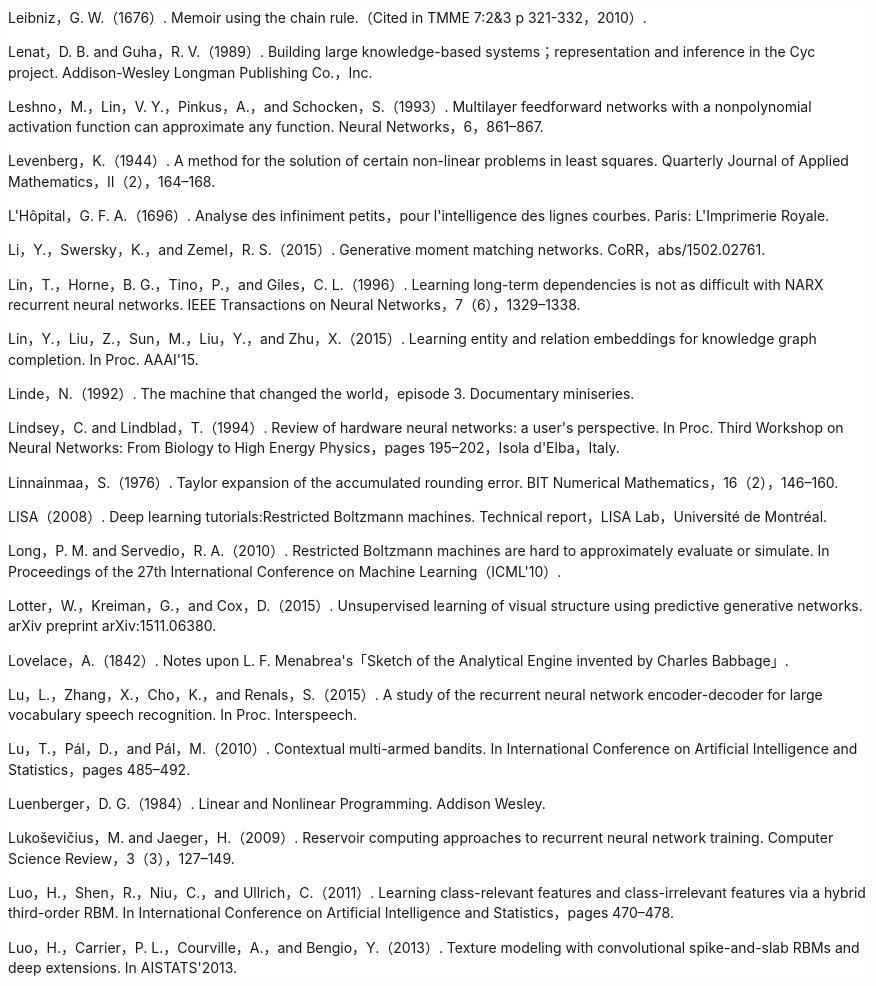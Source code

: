 Leibniz，G. W.（1676）. Memoir using the chain rule.（Cited in TMME 7:2&3 p 321-332，2010）.

Lenat，D. B. and Guha，R. V.（1989）. Building large knowledge-based systems；representation and inference in the Cyc project. Addison-Wesley Longman Publishing Co.，Inc.

Leshno，M.，Lin，V. Y.，Pinkus，A.，and Schocken，S.（1993）. Multilayer feedforward networks with a nonpolynomial activation function can approximate any function. Neural Networks，6，861–867.

Levenberg，K.（1944）. A method for the solution of certain non-linear problems in least squares. Quarterly Journal of Applied Mathematics，II（2），164–168.

L'Hôpital，G. F. A.（1696）. Analyse des infiniment petits，pour l'intelligence des lignes courbes. Paris: L'Imprimerie Royale.

Li，Y.，Swersky，K.，and Zemel，R. S.（2015）. Generative moment matching networks. CoRR，abs/1502.02761.

Lin，T.，Horne，B. G.，Tino，P.，and Giles，C. L.（1996）. Learning long-term dependencies is not as difficult with NARX recurrent neural networks. IEEE Transactions on Neural Networks，7（6），1329–1338.

Lin，Y.，Liu，Z.，Sun，M.，Liu，Y.，and Zhu，X.（2015）. Learning entity and relation embeddings for knowledge graph completion. In Proc. AAAI'15.

Linde，N.（1992）. The machine that changed the world，episode 3. Documentary miniseries.

Lindsey，C. and Lindblad，T.（1994）. Review of hardware neural networks: a user's perspective. In Proc. Third Workshop on Neural Networks: From Biology to High Energy Physics，pages 195–202，Isola d'Elba，Italy.

Linnainmaa，S.（1976）. Taylor expansion of the accumulated rounding error. BIT Numerical Mathematics，16（2），146–160.

LISA（2008）. Deep learning tutorials:Restricted Boltzmann machines. Technical report，LISA Lab，Université de Montréal.

Long，P. M. and Servedio，R. A.（2010）. Restricted Boltzmann machines are hard to approximately evaluate or simulate. In Proceedings of the 27th International Conference on Machine Learning（ICML'10）.

Lotter，W.，Kreiman，G.，and Cox，D.（2015）. Unsupervised learning of visual structure using predictive generative networks. arXiv preprint arXiv:1511.06380.

Lovelace，A.（1842）. Notes upon L. F. Menabrea's「Sketch of the Analytical Engine invented by Charles Babbage」.

Lu，L.，Zhang，X.，Cho，K.，and Renals，S.（2015）. A study of the recurrent neural network encoder-decoder for large vocabulary speech recognition. In Proc. Interspeech.

Lu，T.，Pál，D.，and Pál，M.（2010）. Contextual multi-armed bandits. In International Conference on Artificial Intelligence and Statistics，pages 485–492.

Luenberger，D. G.（1984）. Linear and Nonlinear Programming. Addison Wesley.

Lukoševičius，M. and Jaeger，H.（2009）. Reservoir computing approaches to recurrent neural network training. Computer Science Review，3（3），127–149.

Luo，H.，Shen，R.，Niu，C.，and Ullrich，C.（2011）. Learning class-relevant features and class-irrelevant features via a hybrid third-order RBM. In International Conference on Artificial Intelligence and Statistics，pages 470–478.

Luo，H.，Carrier，P. L.，Courville，A.，and Bengio，Y.（2013）. Texture modeling with convolutional spike-and-slab RBMs and deep extensions. In AISTATS'2013.
